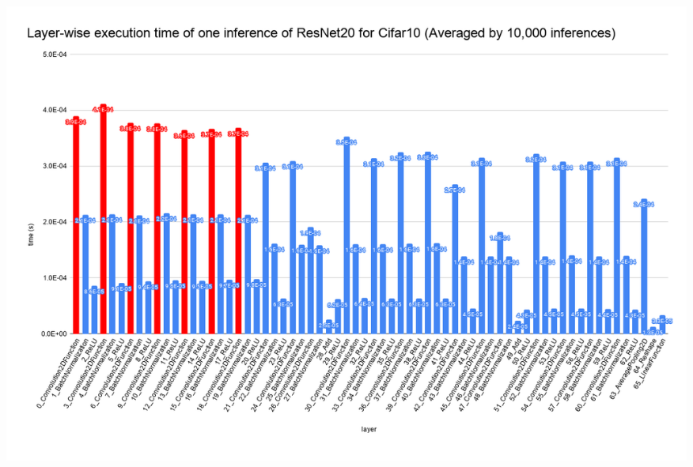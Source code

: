 ![Layer-wise execution time of one inference of ResNet20 for Cifar10 (Averaged by 10,000 inferences)](images/P78081528_HW2/Layer-wise%20execution%20time%20of%20one%20inference%20of%20ResNet20%20for%20Cifar10%20(Averaged%20by%2010,000%20inferences).png)
